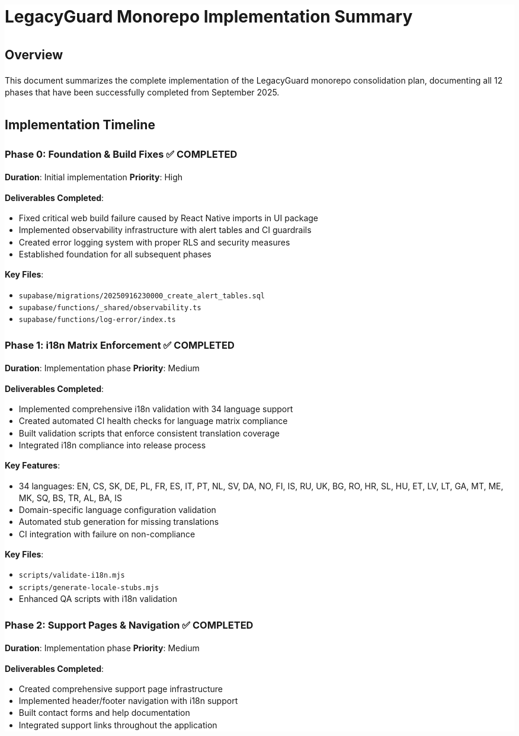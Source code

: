 # LegacyGuard Monorepo Implementation Summary

## Overview

This document summarizes the complete implementation of the LegacyGuard monorepo consolidation plan, documenting all 12 phases that have been successfully completed from September 2025.

## Implementation Timeline

### Phase 0: Foundation & Build Fixes ✅ **COMPLETED**
**Duration**: Initial implementation
**Priority**: High

**Deliverables Completed**:
- Fixed critical web build failure caused by React Native imports in UI package
- Implemented observability infrastructure with alert tables and CI guardrails
- Created error logging system with proper RLS and security measures
- Established foundation for all subsequent phases

**Key Files**:
- `supabase/migrations/20250916230000_create_alert_tables.sql`
- `supabase/functions/_shared/observability.ts`
- `supabase/functions/log-error/index.ts`

### Phase 1: i18n Matrix Enforcement ✅ **COMPLETED**
**Duration**: Implementation phase
**Priority**: Medium

**Deliverables Completed**:
- Implemented comprehensive i18n validation with 34 language support
- Created automated CI health checks for language matrix compliance
- Built validation scripts that enforce consistent translation coverage
- Integrated i18n compliance into release process

**Key Features**:
- 34 languages: EN, CS, SK, DE, PL, FR, ES, IT, PT, NL, SV, DA, NO, FI, IS, RU, UK, BG, RO, HR, SL, HU, ET, LV, LT, GA, MT, ME, MK, SQ, BS, TR, AL, BA, IS
- Domain-specific language configuration validation
- Automated stub generation for missing translations
- CI integration with failure on non-compliance

**Key Files**:
- `scripts/validate-i18n.mjs`
- `scripts/generate-locale-stubs.mjs`
- Enhanced QA scripts with i18n validation

### Phase 2: Support Pages & Navigation ✅ **COMPLETED**
**Duration**: Implementation phase
**Priority**: Medium

**Deliverables Completed**:
- Created comprehensive support page infrastructure
- Implemented header/footer navigation with i18n support
- Built contact forms and help documentation
- Integrated support links throughout the application
